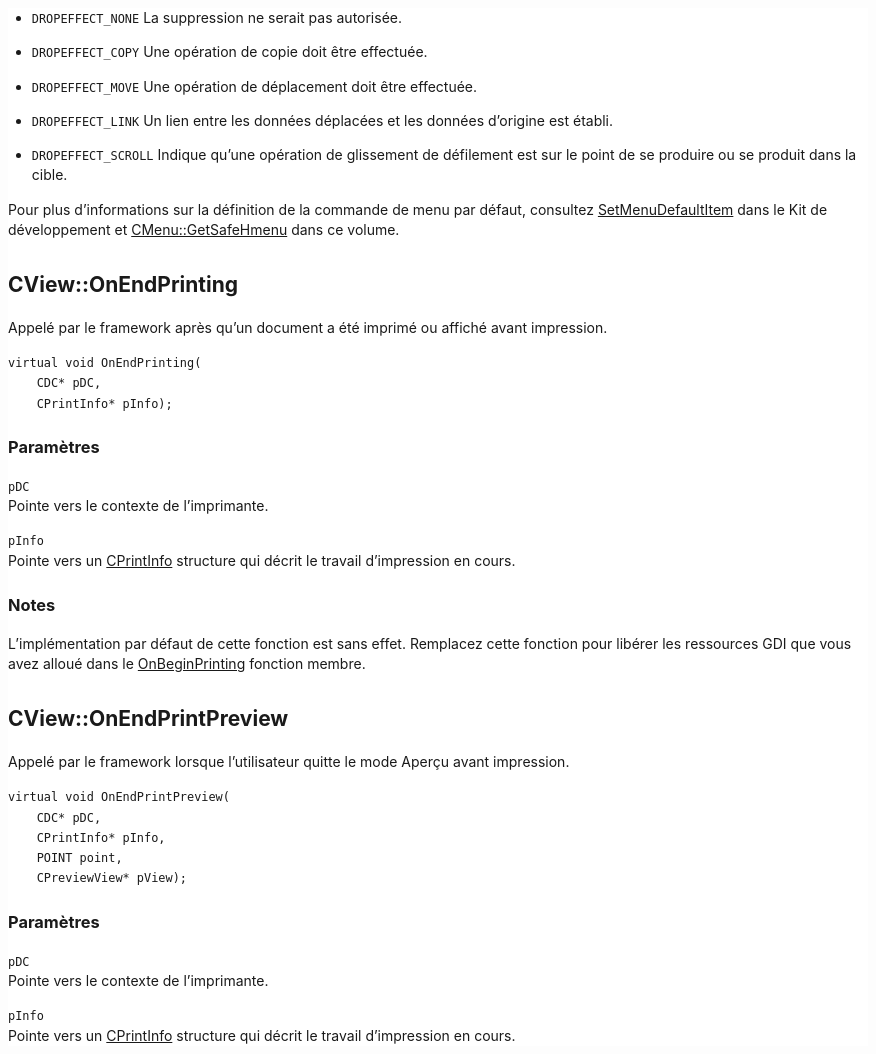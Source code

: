 - `DROPEFFECT_NONE` La suppression ne serait pas autorisée.  
  
- `DROPEFFECT_COPY` Une opération de copie doit être effectuée.  
  
- `DROPEFFECT_MOVE` Une opération de déplacement doit être effectuée.  
  
- `DROPEFFECT_LINK` Un lien entre les données déplacées et les données d’origine est établi.  
  
- `DROPEFFECT_SCROLL` Indique qu’une opération de glissement de défilement est sur le point de se produire ou se produit dans la cible.  
  
 Pour plus d’informations sur la définition de la commande de menu par défaut, consultez [SetMenuDefaultItem](http://msdn.microsoft.com/library/windows/desktop/ms647996) dans le Kit de développement et [CMenu::GetSafeHmenu](../../mfc/reference/cmenu-class.md#getsafehmenu) dans ce volume.  
  
##  <a name="onendprinting"></a>  CView::OnEndPrinting  
 Appelé par le framework après qu’un document a été imprimé ou affiché avant impression.  
  
```  
virtual void OnEndPrinting(
    CDC* pDC,  
    CPrintInfo* pInfo);
```  
  
### <a name="parameters"></a>Paramètres  
 `pDC`  
 Pointe vers le contexte de l’imprimante.  
  
 `pInfo`  
 Pointe vers un [CPrintInfo](../../mfc/reference/cprintinfo-structure.md) structure qui décrit le travail d’impression en cours.  
  
### <a name="remarks"></a>Notes  
 L’implémentation par défaut de cette fonction est sans effet. Remplacez cette fonction pour libérer les ressources GDI que vous avez alloué dans le [OnBeginPrinting](#onbeginprinting) fonction membre.  
  
##  <a name="onendprintpreview"></a>  CView::OnEndPrintPreview  
 Appelé par le framework lorsque l’utilisateur quitte le mode Aperçu avant impression.  
  
```  
virtual void OnEndPrintPreview(
    CDC* pDC,  
    CPrintInfo* pInfo,  
    POINT point,  
    CPreviewView* pView);
```  
  
### <a name="parameters"></a>Paramètres  
 `pDC`  
 Pointe vers le contexte de l’imprimante.  
  
 `pInfo`  
 Pointe vers un [CPrintInfo](../../mfc/reference/cprintinfo-structure.md) structure qui décrit le travail d’impression en cours.  
  